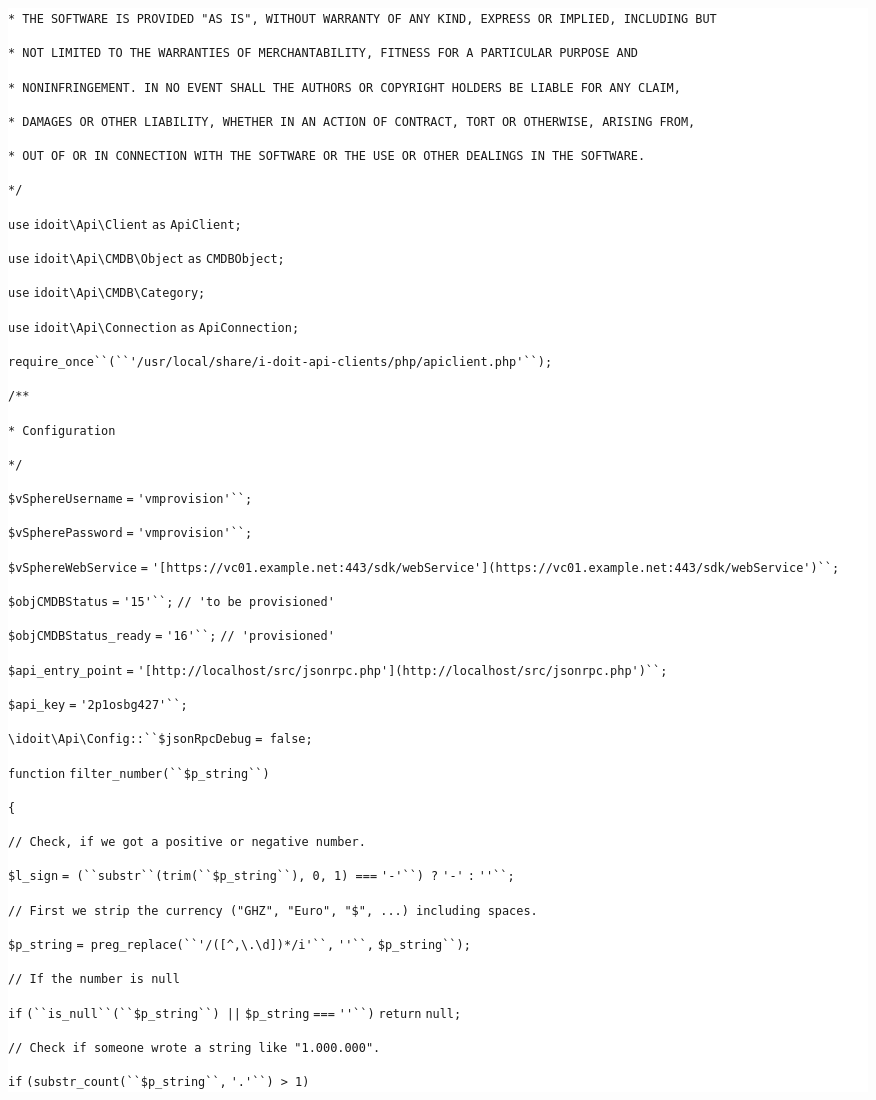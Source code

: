 `* THE SOFTWARE IS PROVIDED "AS IS", WITHOUT WARRANTY OF ANY KIND, EXPRESS OR IMPLIED, INCLUDING BUT`

`* NOT LIMITED TO THE WARRANTIES OF MERCHANTABILITY, FITNESS FOR A PARTICULAR PURPOSE AND`

`* NONINFRINGEMENT. IN NO EVENT SHALL THE AUTHORS OR COPYRIGHT HOLDERS BE LIABLE FOR ANY CLAIM,`

`* DAMAGES OR OTHER LIABILITY, WHETHER IN AN ACTION OF CONTRACT, TORT OR OTHERWISE, ARISING FROM,`

`* OUT OF OR IN CONNECTION WITH THE SOFTWARE OR THE USE OR OTHER DEALINGS IN THE SOFTWARE.`

`*/`

`use` `idoit\Api\Client` `as` `ApiClient;`

`use` `idoit\Api\CMDB\Object` `as` `CMDBObject;`

`use` `idoit\Api\CMDB\Category;`

`use` `idoit\Api\Connection` `as` `ApiConnection;`

`require_once``(``'/usr/local/share/i-doit-api-clients/php/apiclient.php'``);`

`/**`

`* Configuration`

`*/`

`$vSphereUsername` `=` `'vmprovision'``;`

`$vSpherePassword` `=` `'vmprovision'``;`

`$vSphereWebService` `=` `'[https://vc01.example.net:443/sdk/webService'](https://vc01.example.net:443/sdk/webService')``;`

`$objCMDBStatus` `=` `'15'``;` `// 'to be provisioned'`

`$objCMDBStatus_ready` `=` `'16'``;` `// 'provisioned'`

`$api_entry_point` `=` `'[http://localhost/src/jsonrpc.php'](http://localhost/src/jsonrpc.php')``;`

`$api_key` `=` `'2p1osbg427'``;`

`\idoit\Api\Config::``$jsonRpcDebug` `= false;`

`function` `filter_number(``$p_string``)`

`{`

`// Check, if we got a positive or negative number.`

`$l_sign` `= (``substr``(trim(``$p_string``), 0, 1) ===` `'-'``) ?` `'-'` `:` `''``;`

`// First we strip the currency ("GHZ", "Euro", "$", ...) including spaces.`

`$p_string` `= preg_replace(``'/([^,\.\d])*/i'``,` `''``,` `$p_string``);`

`// If the number is null`

`if` `(``is_null``(``$p_string``) ||` `$p_string` `===` `''``)` `return` `null;`

`// Check if someone wrote a string like "1.000.000".`

`if` `(substr_count(``$p_string``,` `'.'``) > 1)`

